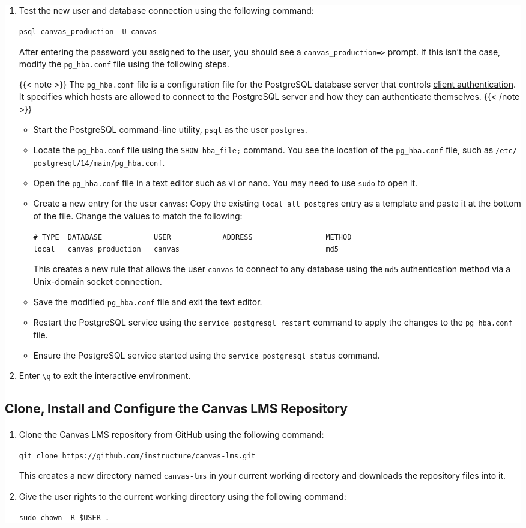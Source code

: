 1. Test the new user and database connection using the following command:

    ```command
    psql canvas_production -U canvas
    ```

    After entering the password you assigned to the user, you should see a `canvas_production=>` prompt. If this isn’t the case, modify the `pg_hba.conf` file using the following steps.

    {{< note >}}
    The `pg_hba.conf` file is a configuration file for the PostgreSQL database server that controls [client authentication](https://www.postgresql.org/docs/current/auth-pg-hba-conf.html). It specifies which hosts are allowed to connect to the PostgreSQL server and how they can authenticate themselves.
    {{< /note >}}

    - Start the PostgreSQL command-line utility, `psql` as the user `postgres`.
    - Locate the `pg_hba.conf` file using the `SHOW hba_file;` command. You see the location of the `pg_hba.conf` file, such as `/etc/postgresql/14/main/pg_hba.conf`.
    - Open the `pg_hba.conf` file in a text editor such as vi or nano. You may need to use `sudo` to open it.
    - Create a new entry for the user `canvas`: Copy the existing `local all postgres` entry as a template and paste it at the bottom of the file. Change the values to match the following:

      ```output
      # TYPE  DATABASE            USER            ADDRESS                 METHOD
      local   canvas_production   canvas                                  md5
      ```

      This creates a new rule that allows the user `canvas` to connect to any database using the `md5` authentication method via a Unix-domain socket connection.

    - Save the modified `pg_hba.conf` file and exit the text editor.
    - Restart the PostgreSQL service using the `service postgresql restart` command to apply the changes to the `pg_hba.conf` file.
    - Ensure the PostgreSQL service started using the `service postgresql status` command.

1. Enter `\q` to exit the interactive environment.



## Clone, Install and Configure the Canvas LMS Repository

1. Clone the Canvas LMS repository from GitHub using the following command:

    ```command
    git clone https://github.com/instructure/canvas-lms.git
    ```

    This creates a new directory named `canvas-lms` in your current working directory and downloads the repository files into it.

1. Give the user rights to the current working directory using the following command:

    ```command
    sudo chown -R $USER .
    ```
